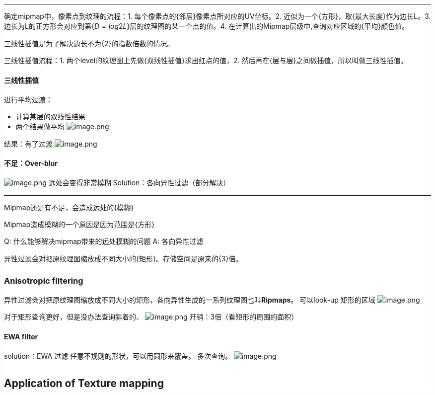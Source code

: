 
---

确定mipmap中，像素点到纹理的流程：1. 每个像素点的{邻居}像素点所对应的UV坐标。2. 近似为一个{方形}，取{最大长度}作为边长L。3. 边长为L的正方形会对应到第{$D=log2L$}层的纹理图的某一个点的值。4. 在计算出的Mipmap层级中,查询对应区域的{平均}颜色值。



三线性插值是为了解决边长不为{2}的指数倍数的情况。



三线性插值流程：1. 两个level的纹理图上先做{双线性插值}求出红点的值，2. 然后再在{层与层}之间做插值，所以叫做三线性插值。



#### 三线性插值
进行平均过渡：
- 计算某层的双线性结果
- 两个结果做平均
![image.png](https://picbed-1305808788.cos.ap-chengdu.myqcloud.com/img/20241017160602.png)

结果：有了过渡
![image.png](https://picbed-1305808788.cos.ap-chengdu.myqcloud.com/img/20241017160748.png)
#### 不足：Over-blur
![image.png](https://picbed-1305808788.cos.ap-chengdu.myqcloud.com/img/20241017160853.png)
远处会变得非常模糊
Solution：各向异性过滤（部分解决）

---

Mipmap还是有不足，会造成远处的{模糊}



Mipmap造成模糊的一个原因是因为范围是{方形}



Q: 什么能够解决mipmap带来的远处模糊的问题
A: 各向异性过滤



异性过滤会对把原纹理图缩放成不同大小的{矩形}。存储空间是原来的{3}倍。
### Anisotropic filtering
异性过滤会对把原纹理图缩放成不同大小的矩形，各向异性生成的一系列纹理图也叫**Ripmaps**。
可以look-up 矩形的区域
![image.png](https://picbed-1305808788.cos.ap-chengdu.myqcloud.com/img/20241017161125.png)



对于矩形查询更好，但是没办法查询斜着的、
![image.png](https://picbed-1305808788.cos.ap-chengdu.myqcloud.com/img/20241017161246.png)
开销：3倍（看矩形的周围的面积）

#### EWA filter
solution：EWA 过滤
任意不规则的形状，可以用圆形来覆盖。
多次查询。
![image.png](https://picbed-1305808788.cos.ap-chengdu.myqcloud.com/img/20241017161330.png)

## Application of Texture mapping
